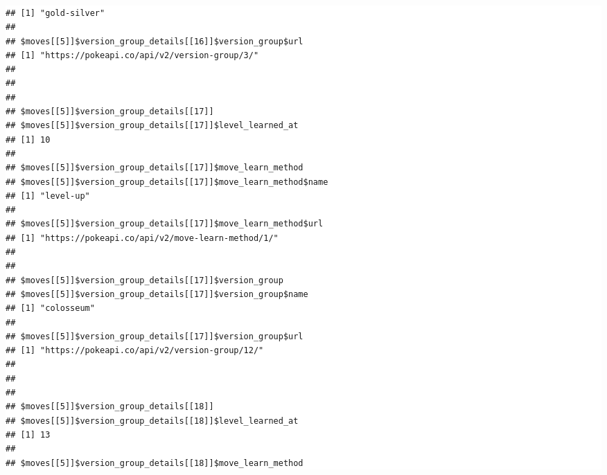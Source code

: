     ## [1] "gold-silver"
    ## 
    ## $moves[[5]]$version_group_details[[16]]$version_group$url
    ## [1] "https://pokeapi.co/api/v2/version-group/3/"
    ## 
    ## 
    ## 
    ## $moves[[5]]$version_group_details[[17]]
    ## $moves[[5]]$version_group_details[[17]]$level_learned_at
    ## [1] 10
    ## 
    ## $moves[[5]]$version_group_details[[17]]$move_learn_method
    ## $moves[[5]]$version_group_details[[17]]$move_learn_method$name
    ## [1] "level-up"
    ## 
    ## $moves[[5]]$version_group_details[[17]]$move_learn_method$url
    ## [1] "https://pokeapi.co/api/v2/move-learn-method/1/"
    ## 
    ## 
    ## $moves[[5]]$version_group_details[[17]]$version_group
    ## $moves[[5]]$version_group_details[[17]]$version_group$name
    ## [1] "colosseum"
    ## 
    ## $moves[[5]]$version_group_details[[17]]$version_group$url
    ## [1] "https://pokeapi.co/api/v2/version-group/12/"
    ## 
    ## 
    ## 
    ## $moves[[5]]$version_group_details[[18]]
    ## $moves[[5]]$version_group_details[[18]]$level_learned_at
    ## [1] 13
    ## 
    ## $moves[[5]]$version_group_details[[18]]$move_learn_method